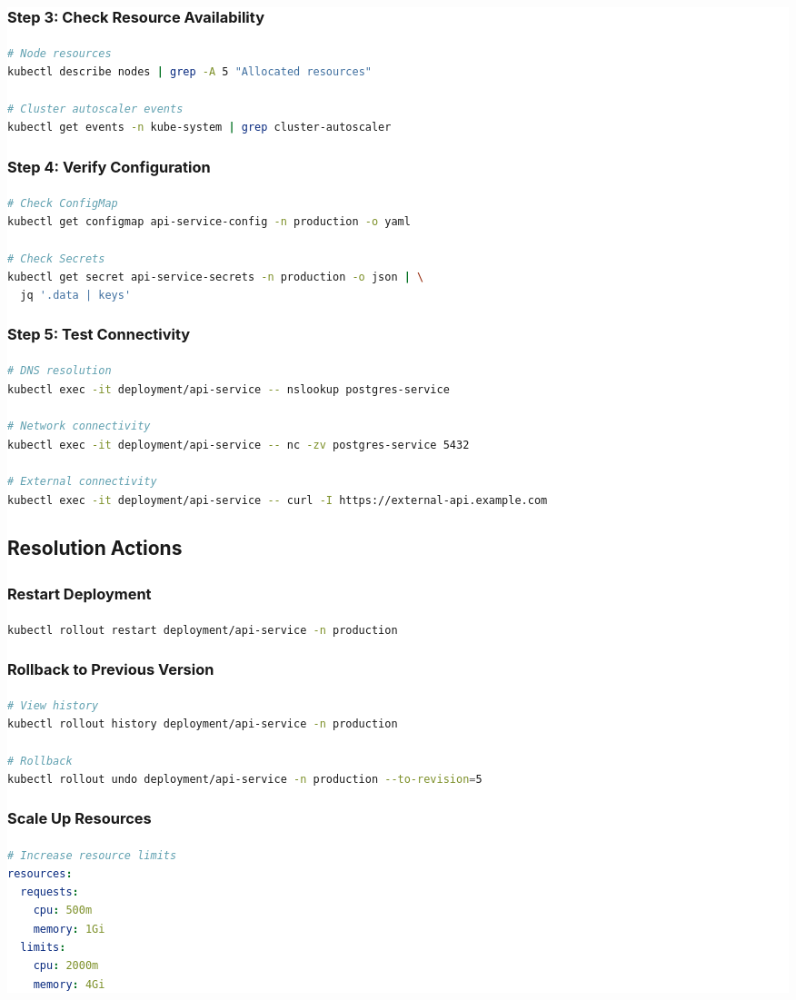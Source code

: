 ### Step 3: Check Resource Availability
```bash
# Node resources
kubectl describe nodes | grep -A 5 "Allocated resources"

# Cluster autoscaler events
kubectl get events -n kube-system | grep cluster-autoscaler
```

### Step 4: Verify Configuration
```bash
# Check ConfigMap
kubectl get configmap api-service-config -n production -o yaml

# Check Secrets
kubectl get secret api-service-secrets -n production -o json | \
  jq '.data | keys'
```

### Step 5: Test Connectivity
```bash
# DNS resolution
kubectl exec -it deployment/api-service -- nslookup postgres-service

# Network connectivity
kubectl exec -it deployment/api-service -- nc -zv postgres-service 5432

# External connectivity
kubectl exec -it deployment/api-service -- curl -I https://external-api.example.com
```

## Resolution Actions

### Restart Deployment
```bash
kubectl rollout restart deployment/api-service -n production
```

### Rollback to Previous Version
```bash
# View history
kubectl rollout history deployment/api-service -n production

# Rollback
kubectl rollout undo deployment/api-service -n production --to-revision=5
```

### Scale Up Resources
```yaml
# Increase resource limits
resources:
  requests:
    cpu: 500m
    memory: 1Gi
  limits:
    cpu: 2000m
    memory: 4Gi
```
